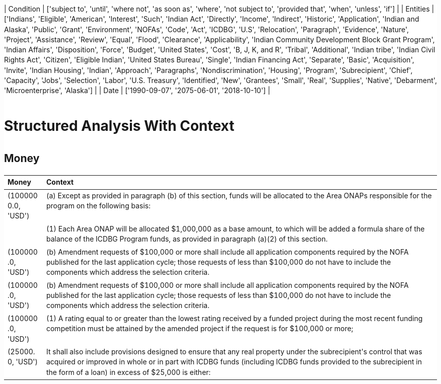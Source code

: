 | Condition   | ['subject to', 'until', 'where not', 'as soon as', 'where', 'not subject to', 'provided that', 'when', 'unless', 'if']                                                                                                                                                                                                                                                                                                                                                                                                                                                                                                                                                                                                                                                                                                                                                                                                                                                                                                                   |
| Entities    | ['Indians', 'Eligible', 'American', 'Interest', 'Such', 'Indian Act', 'Directly', 'Income', 'Indirect', 'Historic', 'Application', 'Indian and Alaska', 'Public', 'Grant', 'Environment', 'NOFAs', 'Code', 'Act', 'ICDBG', 'U.S', 'Relocation', 'Paragraph', 'Evidence', 'Nature', 'Project', 'Assistance', 'Review', 'Equal', 'Flood', 'Clearance', 'Applicability', 'Indian Community Development Block Grant Program', 'Indian Affairs', 'Disposition', 'Force', 'Budget', 'United States', 'Cost', 'B, J, K, and R', 'Tribal', 'Additional', 'Indian tribe', 'Indian Civil Rights Act', 'Citizen', 'Eligible Indian', 'United States Bureau', 'Single', 'Indian Financing Act', 'Separate', 'Basic', 'Acquisition', 'Invite', 'Indian Housing', 'Indian', 'Approach', 'Paragraphs', 'Nondiscrimination', 'Housing', 'Program', 'Subrecipient', 'Chief', 'Capacity', 'Jobs', 'Selection', 'Labor', 'U.S. Treasury', 'Identified', 'New', 'Grantees', 'Small', 'Real', 'Supplies', 'Native', 'Debarment', 'Microenterprise', 'Alaska'] |
| Date        | ['1990-09-07', '2075-06-01', '2018-10-10']                                                                                                                                                                                                                                                                                                                                                                                                                                                                                                                                                                                                                                                                                                                                                                                                                                                                                                                                                                                               |


# Structured Analysis With Context

 


## Money

| Money              | Context                                                                                                                                                                                                                                                                                                                                         |
|:-------------------|:------------------------------------------------------------------------------------------------------------------------------------------------------------------------------------------------------------------------------------------------------------------------------------------------------------------------------------------------|
| (1000000.0, 'USD') | (a) Except as provided in paragraph (b) of this section, funds will be allocated to the Area ONAPs responsible for the program on the following basis:                                                                                                                                                                                          |
|                    |               (1) Each Area ONAP will be allocated $1,000,000 as a base amount, to which will be added a formula share of the balance of the ICDBG Program funds, as provided in paragraph (a)(2) of this section.                                                                                                                              |
| (100000.0, 'USD')  | (b) Amendment requests of $100,000 or more shall include all application components required by the NOFA published for the last application cycle; those requests of less than $100,000 do not have to include the components which address the selection criteria.                                                                             |
| (100000.0, 'USD')  | (b) Amendment requests of $100,000 or more shall include all application components required by the NOFA published for the last application cycle; those requests of less than $100,000 do not have to include the components which address the selection criteria.                                                                             |
| (100000.0, 'USD')  | (1) A rating equal to or greater than the lowest rating received by a funded project during the most recent funding competition must be attained by the amended project if the request is for $100,000 or more;                                                                                                                                 |
| (25000.0, 'USD')   | It shall also include provisions designed to ensure that any real property under the subrecipient's control that was acquired or improved in whole or in part with ICDBG funds (including ICDBG funds provided to the subrecipient in the form of a loan) in excess of $25,000 is either:                                                       |